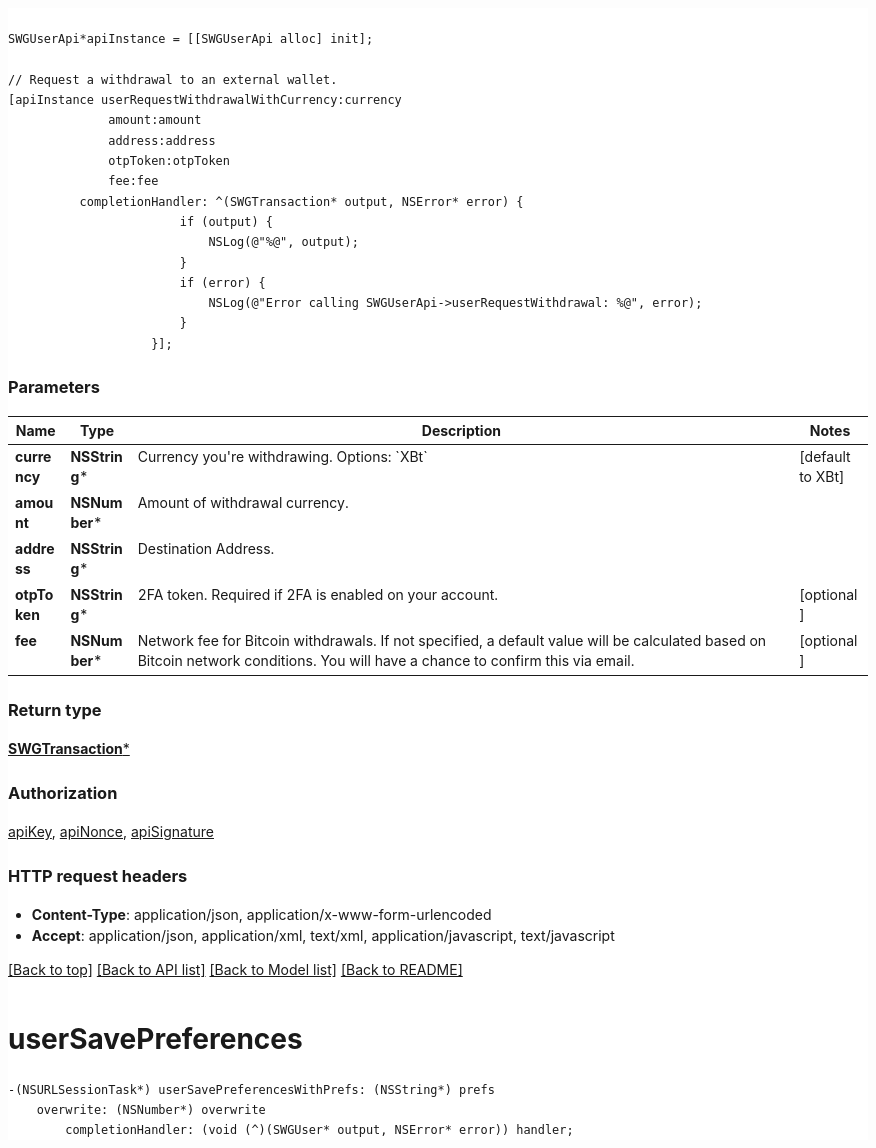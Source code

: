 ```objc

SWGUserApi*apiInstance = [[SWGUserApi alloc] init];

// Request a withdrawal to an external wallet.
[apiInstance userRequestWithdrawalWithCurrency:currency
              amount:amount
              address:address
              otpToken:otpToken
              fee:fee
          completionHandler: ^(SWGTransaction* output, NSError* error) {
                        if (output) {
                            NSLog(@"%@", output);
                        }
                        if (error) {
                            NSLog(@"Error calling SWGUserApi->userRequestWithdrawal: %@", error);
                        }
                    }];
```

### Parameters

Name | Type | Description  | Notes
------------- | ------------- | ------------- | -------------
 **currency** | **NSString***| Currency you&#39;re withdrawing. Options: &#x60;XBt&#x60; | [default to XBt]
 **amount** | **NSNumber***| Amount of withdrawal currency. | 
 **address** | **NSString***| Destination Address. | 
 **otpToken** | **NSString***| 2FA token. Required if 2FA is enabled on your account. | [optional] 
 **fee** | **NSNumber***| Network fee for Bitcoin withdrawals. If not specified, a default value will be calculated based on Bitcoin network conditions. You will have a chance to confirm this via email. | [optional] 

### Return type

[**SWGTransaction***](SWGTransaction.md)

### Authorization

[apiKey](../README.md#apiKey), [apiNonce](../README.md#apiNonce), [apiSignature](../README.md#apiSignature)

### HTTP request headers

 - **Content-Type**: application/json, application/x-www-form-urlencoded
 - **Accept**: application/json, application/xml, text/xml, application/javascript, text/javascript

[[Back to top]](#) [[Back to API list]](../README.md#documentation-for-api-endpoints) [[Back to Model list]](../README.md#documentation-for-models) [[Back to README]](../README.md)

# **userSavePreferences**
```objc
-(NSURLSessionTask*) userSavePreferencesWithPrefs: (NSString*) prefs
    overwrite: (NSNumber*) overwrite
        completionHandler: (void (^)(SWGUser* output, NSError* error)) handler;
```
